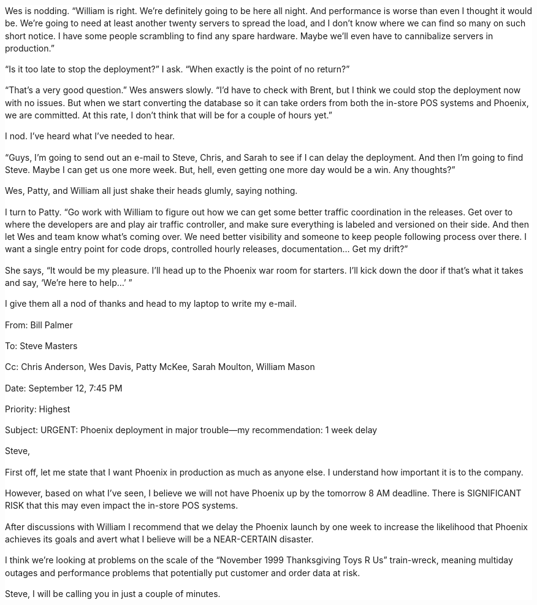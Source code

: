 Wes is nodding. “William is right. We’re definitely going to be here all night. And performance is worse than even I thought it would be. We’re going to need at least another twenty servers to spread the load, and I don’t know where we can find so many on such short notice. I have some people scrambling to find any spare hardware. Maybe we’ll even have to cannibalize servers in production.”

“Is it too late to stop the deployment?” I ask. “When exactly is the point of no return?”

“That’s a very good question.” Wes answers slowly. “I’d have to check with Brent, but I think we could stop the deployment now with no issues. But when we start converting the database so it can take orders from both the in-store POS systems and Phoenix, we are committed. At this rate, I don’t think that will be for a couple of hours yet.”

I nod. I’ve heard what I’ve needed to hear.

“Guys, I’m going to send out an e-mail to Steve, Chris, and Sarah to see if I can delay the deployment. And then I’m going to find Steve. Maybe I can get us one more week. But, hell, even getting one more day would be a win. Any thoughts?”

Wes, Patty, and William all just shake their heads glumly, saying nothing.

I turn to Patty. “Go work with William to figure out how we can get some better traffic coordination in the releases. Get over to where the developers are and play air traffic controller, and make sure everything is labeled and versioned on their side. And then let Wes and team know what’s coming over. We need better visibility and someone to keep people following process over there. I want a single entry point for code drops, controlled hourly releases, documentation… Get my drift?”

She says, “It would be my pleasure. I’ll head up to the Phoenix war room for starters. I’ll kick down the door if that’s what it takes and say, ‘We’re here to help…’ ”

I give them all a nod of thanks and head to my laptop to write my e-mail.

From: Bill Palmer

To: Steve Masters

Cc: Chris Anderson, Wes Davis, Patty McKee, Sarah Moulton, William Mason

Date: September 12, 7:45 PM

Priority: Highest

Subject: URGENT: Phoenix deployment in major trouble—my recommendation: 1 week delay

Steve,

First off, let me state that I want Phoenix in production as much as anyone else. I understand how important it is to the company.

However, based on what I’ve seen, I believe we will not have Phoenix up by the tomorrow 8 AM deadline. There is SIGNIFICANT RISK that this may even impact the in-store POS systems.

After discussions with William I recommend that we delay the Phoenix launch by one week to increase the likelihood that Phoenix achieves its goals and avert what I believe will be a NEAR-CERTAIN disaster.

I think we’re looking at problems on the scale of the “November 1999 Thanksgiving Toys R Us” train-wreck, meaning multiday outages and performance problems that potentially put customer and order data at risk.

Steve, I will be calling you in just a couple of minutes.
